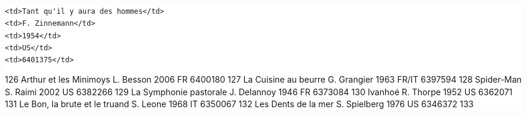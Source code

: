     <td>Tant qu'il y aura des hommes</td>
    <td>F. Zinnemann</td>
    <td>1954</td>
    <td>US</td>
    <td>6401375</td>
  </tr>
  <tr>
    <td>126</td>
    <td>Arthur et les Minimoys</td>
    <td>L. Besson</td>
    <td>2006</td>
    <td>FR</td>
    <td>6400180</td>
  </tr>
  <tr>
    <td>127</td>
    <td>La Cuisine au beurre</td>
    <td>G. Grangier</td>
    <td>1963</td>
    <td>FR/IT</td>
    <td>6397594</td>
  </tr>
  <tr>
    <td>128</td>
    <td>Spider-Man</td>
    <td>S. Raimi</td>
    <td>2002</td>
    <td>US</td>
    <td>6382266</td>
  </tr>
  <tr>
    <td>129</td>
    <td>La Symphonie pastorale</td>
    <td>J. Delannoy</td>
    <td>1946</td>
    <td>FR</td>
    <td>6373084</td>
  </tr>
  <tr>
    <td>130</td>
    <td>Ivanhoé</td>
    <td>R. Thorpe</td>
    <td>1952</td>
    <td>US</td>
    <td>6362071</td>
  </tr>
  <tr>
    <td>131</td>
    <td>Le Bon, la brute et le truand</td>
    <td>S. Leone</td>
    <td>1968</td>
    <td>IT</td>
    <td>6350067</td>
  </tr>
  <tr>
    <td>132</td>
    <td>Les Dents de la mer</td>
    <td>S. Spielberg</td>
    <td>1976</td>
    <td>US</td>
    <td>6346372</td>
  </tr>
  <tr>
    <td>133</td>